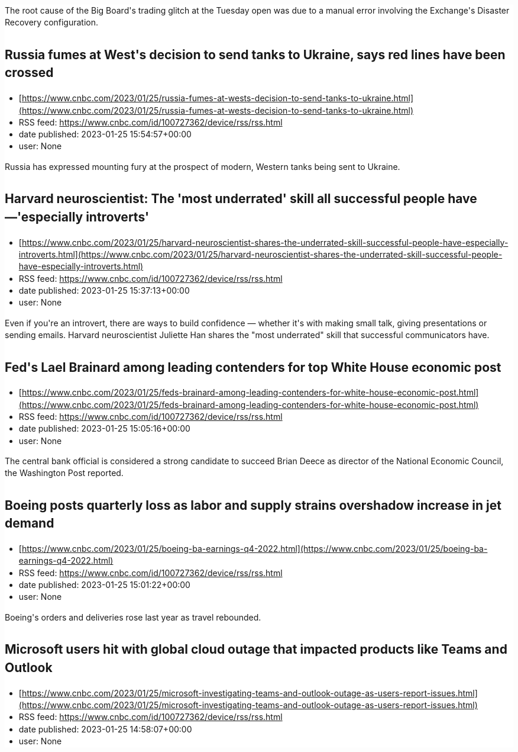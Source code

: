 The root cause of the Big Board's trading glitch at the Tuesday open was due to a manual error involving the Exchange's Disaster Recovery configuration.

## Russia fumes at West's decision to send tanks to Ukraine, says red lines have been crossed
 - [https://www.cnbc.com/2023/01/25/russia-fumes-at-wests-decision-to-send-tanks-to-ukraine.html](https://www.cnbc.com/2023/01/25/russia-fumes-at-wests-decision-to-send-tanks-to-ukraine.html)
 - RSS feed: https://www.cnbc.com/id/100727362/device/rss/rss.html
 - date published: 2023-01-25 15:54:57+00:00
 - user: None

Russia has expressed mounting fury at the prospect of modern, Western tanks being sent to Ukraine.

## Harvard neuroscientist: The 'most underrated' skill all successful people have—'especially introverts'
 - [https://www.cnbc.com/2023/01/25/harvard-neuroscientist-shares-the-underrated-skill-successful-people-have-especially-introverts.html](https://www.cnbc.com/2023/01/25/harvard-neuroscientist-shares-the-underrated-skill-successful-people-have-especially-introverts.html)
 - RSS feed: https://www.cnbc.com/id/100727362/device/rss/rss.html
 - date published: 2023-01-25 15:37:13+00:00
 - user: None

Even if you're an introvert, there are ways to build confidence — whether it's with making small talk, giving presentations or sending emails. Harvard neuroscientist Juliette Han shares the "most underrated" skill that successful communicators have.

## Fed's Lael Brainard among leading contenders for top White House economic post
 - [https://www.cnbc.com/2023/01/25/feds-brainard-among-leading-contenders-for-white-house-economic-post.html](https://www.cnbc.com/2023/01/25/feds-brainard-among-leading-contenders-for-white-house-economic-post.html)
 - RSS feed: https://www.cnbc.com/id/100727362/device/rss/rss.html
 - date published: 2023-01-25 15:05:16+00:00
 - user: None

The central bank official is considered a strong candidate to succeed Brian Deece as director of the National Economic Council, the Washington Post reported.

## Boeing posts quarterly loss as labor and supply strains overshadow increase in jet demand
 - [https://www.cnbc.com/2023/01/25/boeing-ba-earnings-q4-2022.html](https://www.cnbc.com/2023/01/25/boeing-ba-earnings-q4-2022.html)
 - RSS feed: https://www.cnbc.com/id/100727362/device/rss/rss.html
 - date published: 2023-01-25 15:01:22+00:00
 - user: None

Boeing's orders and deliveries rose last year as travel rebounded.

## Microsoft users hit with global cloud outage that impacted products like Teams and Outlook
 - [https://www.cnbc.com/2023/01/25/microsoft-investigating-teams-and-outlook-outage-as-users-report-issues.html](https://www.cnbc.com/2023/01/25/microsoft-investigating-teams-and-outlook-outage-as-users-report-issues.html)
 - RSS feed: https://www.cnbc.com/id/100727362/device/rss/rss.html
 - date published: 2023-01-25 14:58:07+00:00
 - user: None
